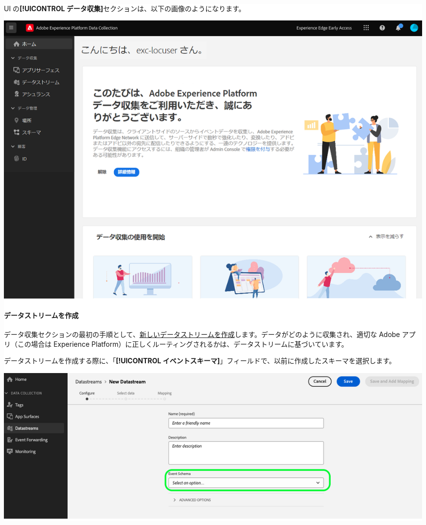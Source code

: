 UI の&#x200B;**[!UICONTROL データ収集]**&#x200B;セクションは、以下の画像のようになります。

![Experience Platform UI のデータ収集セクション。](/help/rtcdp/assets/partner-data/onsite-personalization/data-collection-home.png)

#### データストリームを作成

データ収集セクションの最初の手順として、[新しいデータストリームを作成](/help/datastreams/configure.md)します。データがどのように収集され、適切な Adobe アプリ（この場合は Experience Platform）に正しくルーティングされるかは、データストリームに基づいています。

データストリームを作成する際に、「**[!UICONTROL イベントスキーマ]**」フィールドで、以前に作成したスキーマを選択します。

![新しいデータストリームを設定する際に強調表示されたイベントスキーマセレクター。](/help/rtcdp/assets/partner-data/onsite-personalization/event-schema-selector-datastream.png)
